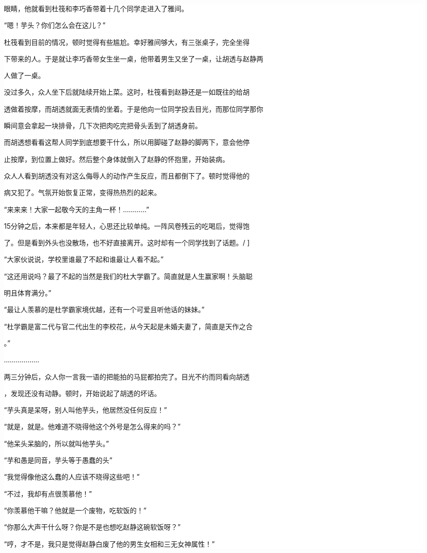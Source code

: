 眼睛，他就看到杜筏和李巧香带着十几个同学走进入了雅间。

“嗯！芋头？你们怎么会在这儿？”

杜筏看到目前的情况，顿时觉得有些尴尬。幸好雅间够大，有三张桌子，完全坐得

下带来的人。于是就让李巧香带女生坐一桌，他带着男生又坐了一桌，让胡透与赵静两

人做了一桌。

没过多久，众人坐下后就陆续开始上菜。这时，杜筏看到赵静还是一如既往的给胡

透做着按摩，而胡透就面无表情的坐着。于是他向一位同学投去目光，而那位同学那你

瞬间意会拿起一块排骨，几下次把肉吃完把骨头丢到了胡透身前。

而胡透想看看这帮人同学到底想要干什么，所以用脚碰了赵静的脚两下，意会他停

止按摩，到位置上做好。然后整个身体就倒入了赵静的怀抱里，开始装病。

众人人看到胡透没有对这么侮辱人的动作产生反应，而且都倒下了。顿时觉得他的

病又犯了。气氛开始恢复正常，变得热热烈的起来。

“来来来！大家一起敬今天的主角一杯！…………”

15分钟之后，本来都是年轻人，心思还比较单纯。一阵风卷残云的吃喝后，觉得饱

了。但是看到外头也没散场，也不好直接离开。这时却有一个同学找到了话题。/ ]

“大家伙说说，学校里谁最了不起和谁最让人看不起。”

“这还用说吗？最了不起的当然是我们的杜大学霸了。简直就是人生赢家啊！头脑聪

明且体育满分。”

“最让人羡慕的是杜学霸家境优越，还有一个可爱且听他话的妹妹。”

“杜学霸是富二代与官二代出生的李校花，从今天起是未婚夫妻了，简直是天作之合

。”

………………

两三分钟后，众人你一言我一语的把能拍的马屁都拍完了。目光不约而同看向胡透

，发现还没有动静。顿时，开始说起了胡透的坏话。

“芋头真是呆呀，别人叫他芋头，他居然没任何反应！”

“就是，就是。他难道不晓得他这个外号是怎么得来的吗？”

“他呆头呆脑的，所以就叫他芋头。”

“芋和愚是同音，芋头等于愚蠢的头”

“我觉得像他这么蠢的人应该不晓得这些吧！”

“不过，我却有点很羡慕他！”

“你羡慕他干嘛？他就是一个废物，吃软饭的！”

“你那么大声干什么呀？你是不是也想吃赵静这碗软饭呀？”

“哼，才不是，我只是觉得赵静白废了他的男生女相和三无女神属性！”
